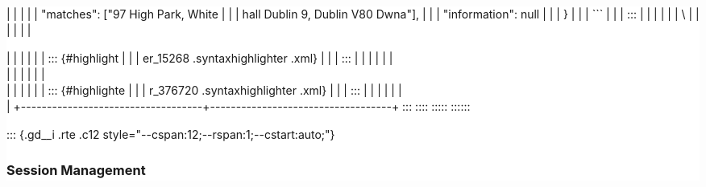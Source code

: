 |                                   |                                   |
|                                   |  "matches": ["97 High Park, White |
|                                   | hall Dublin 9, Dublin V80 Dwna"], |
|                                   |    "information": null            |
|                                   | }                                 |
|                                   | ```                               |
|                                   | :::                               |
|                                   |                                   |
|                                   | \                                 |
|                                   |                                   |
|                                   | <div>                             |
|                                   |                                   |
|                                   | ::: {#highlight                   |
|                                   | er_15268 .syntaxhighlighter .xml} |
|                                   | :::                               |
|                                   |                                   |
|                                   | </div>                            |
|                                   |                                   |
|                                   | <div>                             |
|                                   |                                   |
|                                   | ::: {#highlighte                  |
|                                   | r_376720 .syntaxhighlighter .xml} |
|                                   | :::                               |
|                                   |                                   |
|                                   | </div>                            |
+-----------------------------------+-----------------------------------+
:::
::::
:::::
::::::

::: {.gd__i .rte .c12 style="--cspan:12;--rspan:1;--cstart:auto;"}
### Session Management
